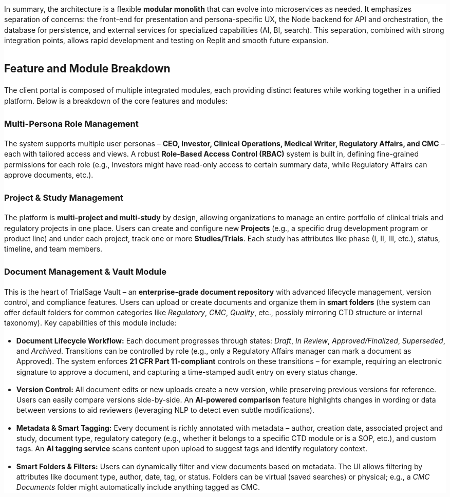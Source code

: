 In summary, the architecture is a flexible **modular monolith** that can evolve into microservices as needed. It emphasizes separation of concerns: the front-end for presentation and persona-specific UX, the Node backend for API and orchestration, the database for persistence, and external services for specialized capabilities (AI, BI, search). This separation, combined with strong integration points, allows rapid development and testing on Replit and smooth future expansion.

## Feature and Module Breakdown

The client portal is composed of multiple integrated modules, each providing distinct features while working together in a unified platform. Below is a breakdown of the core features and modules:

### Multi-Persona Role Management
The system supports multiple user personas – **CEO, Investor, Clinical Operations, Medical Writer, Regulatory Affairs, and CMC** – each with tailored access and views. A robust **Role-Based Access Control (RBAC)** system is built in, defining fine-grained permissions for each role (e.g., Investors might have read-only access to certain summary data, while Regulatory Affairs can approve documents, etc.).

### Project & Study Management
The platform is **multi-project and multi-study** by design, allowing organizations to manage an entire portfolio of clinical trials and regulatory projects in one place. Users can create and configure new **Projects** (e.g., a specific drug development program or product line) and under each project, track one or more **Studies/Trials**. Each study has attributes like phase (I, II, III, etc.), status, timeline, and team members.

### Document Management & Vault Module
This is the heart of TrialSage Vault – an **enterprise-grade document repository** with advanced lifecycle management, version control, and compliance features. Users can upload or create documents and organize them in **smart folders** (the system can offer default folders for common categories like *Regulatory*, *CMC*, *Quality*, etc., possibly mirroring CTD structure or internal taxonomy). Key capabilities of this module include:

- **Document Lifecycle Workflow:** Each document progresses through states: *Draft*, *In Review*, *Approved/Finalized*, *Superseded*, and *Archived*. Transitions can be controlled by role (e.g., only a Regulatory Affairs manager can mark a document as Approved). The system enforces **21 CFR Part 11-compliant** controls on these transitions – for example, requiring an electronic signature to approve a document, and capturing a time-stamped audit entry on every status change.

- **Version Control:** All document edits or new uploads create a new version, while preserving previous versions for reference. Users can easily compare versions side-by-side. An **AI-powered comparison** feature highlights changes in wording or data between versions to aid reviewers (leveraging NLP to detect even subtle modifications).

- **Metadata & Smart Tagging:** Every document is richly annotated with metadata – author, creation date, associated project and study, document type, regulatory category (e.g., whether it belongs to a specific CTD module or is a SOP, etc.), and custom tags. An **AI tagging service** scans content upon upload to suggest tags and identify regulatory context.

- **Smart Folders & Filters:** Users can dynamically filter and view documents based on metadata. The UI allows filtering by attributes like document type, author, date, tag, or status. Folders can be virtual (saved searches) or physical; e.g., a *CMC Documents* folder might automatically include anything tagged as CMC.
